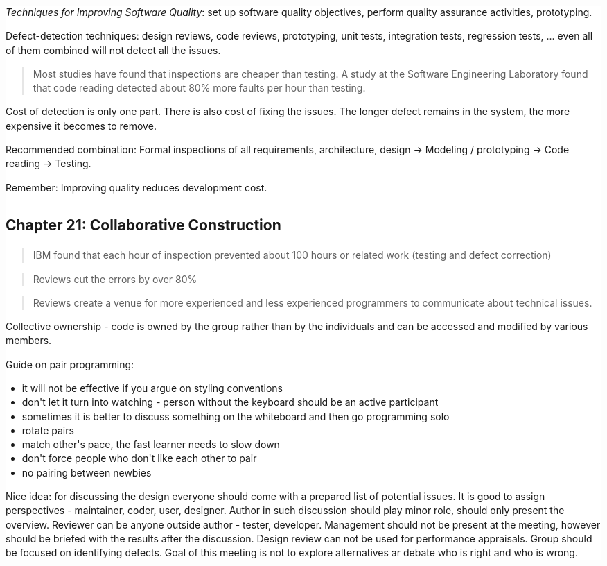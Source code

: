 *Techniques for Improving Software Quality*: set up software quality objectives, perform quality assurance activities,
prototyping.

Defect-detection techniques: design reviews, code reviews, prototyping, unit tests, integration tests, regression tests,
... even all of them combined will not detect all the issues.

> Most studies have found that inspections are cheaper than testing. A study at the Software Engineering Laboratory 
> found that code reading detected about 80% more faults per hour than testing.

Cost of detection is only one part. There is also cost of fixing the issues. The longer defect remains in the system,
the more expensive it becomes to remove.

Recommended combination: Formal inspections of all requirements, architecture, design -> Modeling / prototyping -> Code
reading -> Testing.

Remember: Improving quality reduces development cost.

## Chapter 21: Collaborative Construction

> IBM found that each hour of inspection prevented about 100 hours or related work (testing and defect correction)

> Reviews cut the errors by over 80%

> Reviews create a venue for more experienced and less experienced programmers to communicate about technical issues.

Collective ownership - code is owned by the group rather than by the individuals and can be accessed and modified by
various members.

Guide on pair programming:

- it will not be effective if you argue on styling conventions
- don't let it turn into watching - person without the keyboard should be an active participant
- sometimes it is better to discuss something on the whiteboard and then go programming solo
- rotate pairs
- match other's pace, the fast learner needs to slow down
- don't force people who don't like each other to pair
- no pairing between newbies

Nice idea: for discussing the design everyone should come with a prepared list of potential issues. It is good to assign
perspectives - maintainer, coder, user, designer. Author in such discussion should play minor role, should only present
the overview. Reviewer can be anyone outside author - tester, developer. Management should not be present at the
meeting, however should be briefed with the results after the discussion. Design review can not be used for performance
appraisals. Group should be focused on identifying defects. Goal of this meeting is not to explore alternatives ar
debate who is right and who is wrong.
